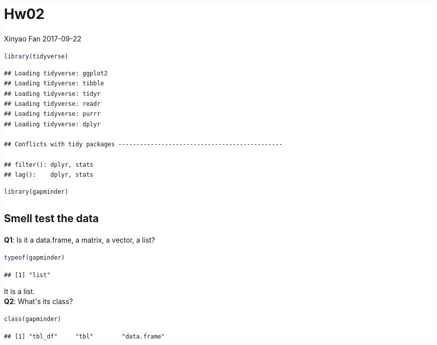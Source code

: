 Hw02
================
Xinyao Fan
2017-09-22

``` r
library(tidyverse)
```

    ## Loading tidyverse: ggplot2
    ## Loading tidyverse: tibble
    ## Loading tidyverse: tidyr
    ## Loading tidyverse: readr
    ## Loading tidyverse: purrr
    ## Loading tidyverse: dplyr

    ## Conflicts with tidy packages ----------------------------------------------

    ## filter(): dplyr, stats
    ## lag():    dplyr, stats

``` r
library(gapminder)
```

Smell test the data
-------------------

**Q1**: Is it a data.frame, a matrix, a vector, a list?

``` r
typeof(gapminder)
```

    ## [1] "list"

It is a list.<br>
**Q2**: What's its class?

``` r
class(gapminder)
```

    ## [1] "tbl_df"     "tbl"        "data.frame"
